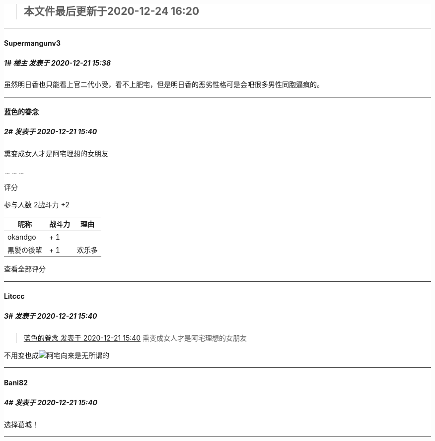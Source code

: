 > ## **本文件最后更新于2020-12-24 16:20** 


-----

####  Supermangunv3  
##### 1#       楼主       发表于 2020-12-21 15:38


虽然明日香也只能看上官二代小受，看不上肥宅，但是明日香的恶劣性格可是会吧很多男性同胞逼疯的。


-----

####  蓝色的眷念  
##### 2#       发表于 2020-12-21 15:40


熏变成女人才是阿宅理想的女朋友


﹍﹍﹍

评分


 参与人数 2战斗力 +2

|昵称|战斗力|理由|
|----|---|---|
| okandgo| + 1||
| 黒髪の後輩| + 1|欢乐多|


查看全部评分


-----

####  Litccc  
##### 3#       发表于 2020-12-21 15:40


<blockquote><a href="httphttps://bbs.saraba1st.com/2b/forum.php?mod=redirect&amp;goto=findpost&amp;pid=49796856&amp;ptid=1978819" target="_blank">蓝色的眷念 发表于 2020-12-21 15:40</a>
熏变成女人才是阿宅理想的女朋友</blockquote>
不用变也成<img src="https://static.saraba1st.com/image/smiley/face2017/198.png" referrerpolicy="no-referrer">阿宅向来是无所谓的


-----

####  Bani82  
##### 4#       发表于 2020-12-21 15:40


选择葛城！


-----
